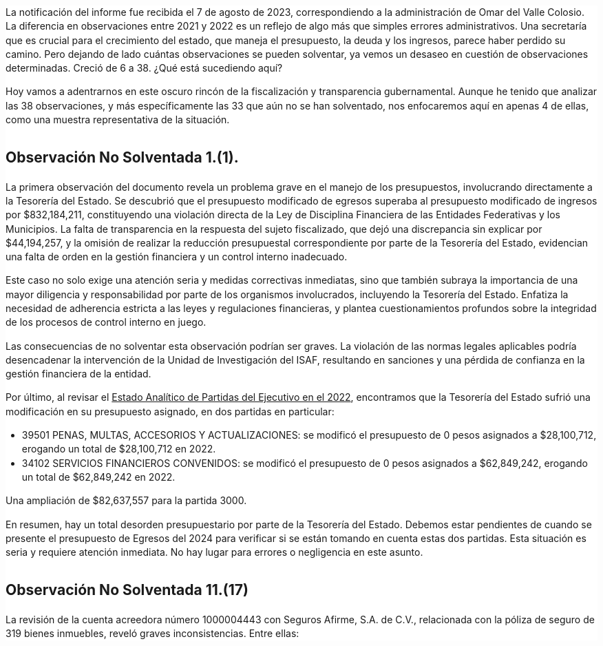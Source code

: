 La notificación del informe fue recibida el 7 de agosto de 2023, correspondiendo a la administración de Omar del Valle Colosio. La diferencia en observaciones entre 2021 y 2022 es un reflejo de algo más que simples errores administrativos.
Una secretaría que es crucial para el crecimiento del estado, que maneja el presupuesto, la deuda y los ingresos, parece haber perdido su camino. Pero dejando de lado cuántas observaciones se pueden solventar, ya vemos un desaseo en cuestión de observaciones determinadas. Creció de 6 a 38. ¿Qué está sucediendo aquí?

Hoy vamos a adentrarnos en este oscuro rincón de la fiscalización y transparencia gubernamental. Aunque he tenido que analizar las 38 observaciones, y más específicamente las 33 que aún no se han solventado, nos enfocaremos aquí en apenas 4 de ellas, como una muestra representativa de la situación.

## Observación No Solventada 1.(1).

La primera observación del documento revela un problema grave en el manejo de los presupuestos, involucrando directamente a la Tesorería del Estado. Se descubrió que el presupuesto modificado de egresos superaba al presupuesto modificado de ingresos por $832,184,211, constituyendo una violación directa de la Ley de Disciplina Financiera de las Entidades Federativas y los Municipios. La falta de transparencia en la respuesta del sujeto fiscalizado, que dejó una discrepancia sin explicar por $44,194,257, y la omisión de realizar la reducción presupuestal correspondiente por parte de la Tesorería del Estado, evidencian una falta de orden en la gestión financiera y un control interno inadecuado.

Este caso no solo exige una atención seria y medidas correctivas inmediatas, sino que también subraya la importancia de una mayor diligencia y responsabilidad por parte de los organismos involucrados, incluyendo la Tesorería del Estado. Enfatiza la necesidad de adherencia estricta a las leyes y regulaciones financieras, y plantea cuestionamientos profundos sobre la integridad de los procesos de control interno en juego.

Las consecuencias de no solventar esta observación podrían ser graves. La violación de las normas legales aplicables podría desencadenar la intervención de la Unidad de Investigación del ISAF, resultando en sanciones y una pérdida de confianza en la gestión financiera de la entidad.

Por último, al revisar el [Estado Analítico de Partidas del Ejecutivo en el 2022](https://hacienda.sonora.gob.mx/media/203160/analitico-de-partidas-4to-trimestre-2022.pdf), encontramos que la Tesorería del Estado sufrió una modificación en su presupuesto asignado, en dos partidas en particular:

- 39501 PENAS, MULTAS, ACCESORIOS Y ACTUALIZACIONES: se modificó el presupuesto de 0 pesos asignados a $28,100,712, erogando un total de $28,100,712 en 2022.
- 34102 SERVICIOS FINANCIEROS CONVENIDOS: se modificó el presupuesto de 0 pesos asignados a $62,849,242, erogando un total de $62,849,242 en 2022.

Una ampliación de $82,637,557 para la partida 3000.

En resumen, hay un total desorden presupuestario por parte de la Tesorería del Estado. Debemos estar pendientes de cuando se presente el presupuesto de Egresos del 2024 para verificar si se están tomando en cuenta estas dos partidas. Esta situación es seria y requiere atención inmediata. No hay lugar para errores o negligencia en este asunto.

## Observación No Solventada 11.(17)

La revisión de la cuenta acreedora número 1000004443 con Seguros Afirme, S.A. de C.V., relacionada con la póliza de seguro de 319 bienes inmuebles, reveló graves inconsistencias. Entre ellas:

